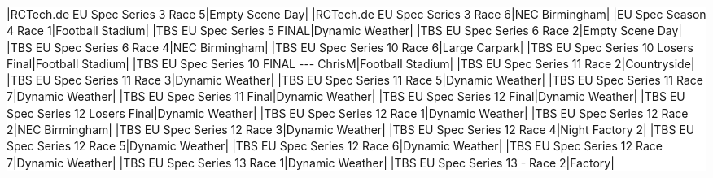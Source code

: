 |RCTech.de EU Spec Series 3 Race 5|Empty Scene Day|
|RCTech.de EU Spec Series 3 Race 6|NEC Birmingham|
|EU Spec Season 4 Race 1|Football Stadium|
|TBS EU Spec Series 5 FINAL|Dynamic Weather|
|TBS EU Spec Series 6 Race 2|Empty Scene Day|
|TBS EU Spec Series 6 Race 4|NEC Birmingham|
|TBS EU Spec Series 10 Race 6|Large Carpark|
|TBS EU Spec Series 10 Losers Final|Football Stadium|
|TBS EU Spec Series 10 FINAL --- ChrisM|Football Stadium|
|TBS EU Spec Series 11 Race 2|Countryside|
|TBS EU Spec Series 11 Race 3|Dynamic Weather|
|TBS EU Spec Series 11 Race 5|Dynamic Weather|
|TBS EU Spec Series 11 Race 7|Dynamic Weather|
|TBS EU Spec Series 11 Final|Dynamic Weather|
|TBS EU Spec Series 12 Final|Dynamic Weather|
|TBS EU Spec Series 12 Losers Final|Dynamic Weather|
|TBS EU Spec Series 12 Race 1|Dynamic Weather|
|TBS EU Spec Series 12 Race 2|NEC Birmingham|
|TBS EU Spec Series 12 Race 3|Dynamic Weather|
|TBS EU Spec Series 12 Race 4|Night Factory 2|
|TBS EU Spec Series 12 Race 5|Dynamic Weather|
|TBS EU Spec Series 12 Race 6|Dynamic Weather|
|TBS EU Spec Series 12 Race 7|Dynamic Weather|
|TBS EU Spec Series 13 Race 1|Dynamic Weather|
|TBS EU Spec Series 13 - Race 2|Factory|
